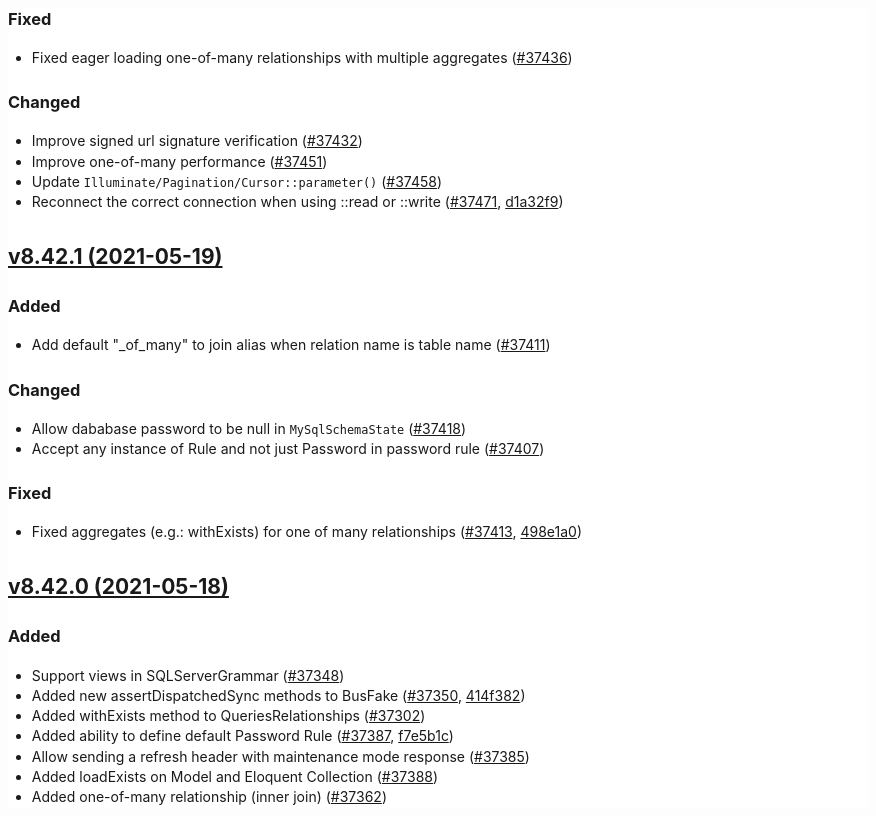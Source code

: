 ### Fixed
- Fixed eager loading one-of-many relationships with multiple aggregates ([#37436](https://github.com/laravel/framework/pull/37436))

### Changed
- Improve signed url signature verification ([#37432](https://github.com/laravel/framework/pull/37432))
- Improve one-of-many performance ([#37451](https://github.com/laravel/framework/pull/37451)) 
- Update `Illuminate/Pagination/Cursor::parameter()` ([#37458](https://github.com/laravel/framework/pull/37458))
- Reconnect the correct connection when using ::read or ::write ([#37471](https://github.com/laravel/framework/pull/37471), [d1a32f9](https://github.com/laravel/framework/commit/d1a32f9acb225b6b7b360736f3c717461220dac9))


## [v8.42.1 (2021-05-19)](https://github.com/laravel/framework/compare/v8.42.0...v8.42.1)

### Added
- Add default "_of_many" to join alias when relation name is table name ([#37411](https://github.com/laravel/framework/pull/37411))

### Changed
- Allow dababase password to be null in `MySqlSchemaState` ([#37418](https://github.com/laravel/framework/pull/37418))
- Accept any instance of Rule and not just Password in password rule ([#37407](https://github.com/laravel/framework/pull/37407))

### Fixed
- Fixed aggregates (e.g.: withExists) for one of many relationships ([#37413](https://github.com/laravel/framework/pull/37413), [498e1a0](https://github.com/laravel/framework/commit/498e1a064f0a60b68047a1d3f7c544d14c356503))


## [v8.42.0 (2021-05-18)](https://github.com/laravel/framework/compare/v8.41.0...v8.42.0)

### Added
- Support views in SQLServerGrammar ([#37348](https://github.com/laravel/framework/pull/37348))
- Added new assertDispatchedSync methods to BusFake ([#37350](https://github.com/laravel/framework/pull/37350), [414f382](https://github.com/laravel/framework/commit/414f38247a084fad3dd63b2106968eb119a3d447))
- Added withExists method to QueriesRelationships ([#37302](https://github.com/laravel/framework/pull/37302))
- Added ability to define default Password Rule ([#37387](https://github.com/laravel/framework/pull/37387), [f7e5b1c](https://github.com/laravel/framework/commit/f7e5b1c105dec980b3206c0b9bc7db735756b8d5))
- Allow sending a refresh header with maintenance mode response ([#37385](https://github.com/laravel/framework/pull/37385))
- Added loadExists on Model and Eloquent Collection ([#37388](https://github.com/laravel/framework/pull/37388))
- Added one-of-many relationship (inner join) ([#37362](https://github.com/laravel/framework/pull/37362))
